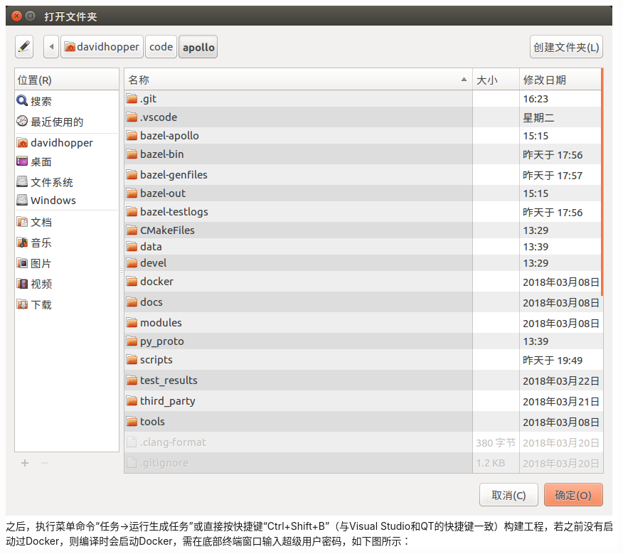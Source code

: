 ![2](images/vscode/choose_apollo_root_directory.png)
之后，执行菜单命令“任务->运行生成任务”或直接按快捷键“Ctrl+Shift+B”（与Visual Studio和QT的快捷键一致）构建工程，若之前没有启动过Docker，则编译时会启动Docker，需在底部终端窗口输入超级用户密码，如下图所示：
